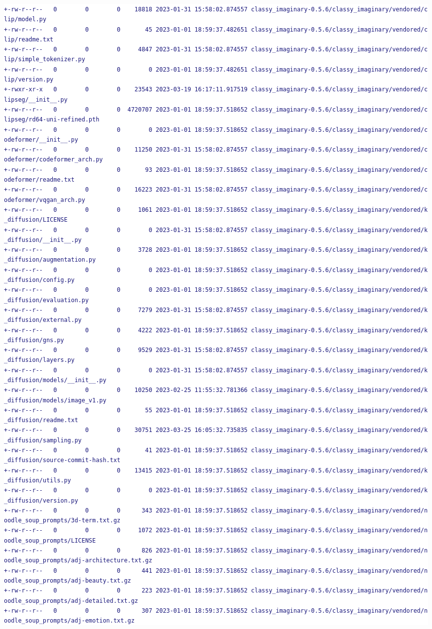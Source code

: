 ```diff
+-rw-r--r--   0        0        0    18818 2023-01-31 15:58:02.874557 classy_imaginary-0.5.6/classy_imaginary/vendored/clip/model.py
+-rw-r--r--   0        0        0       45 2023-01-01 18:59:37.482651 classy_imaginary-0.5.6/classy_imaginary/vendored/clip/readme.txt
+-rw-r--r--   0        0        0     4847 2023-01-31 15:58:02.874557 classy_imaginary-0.5.6/classy_imaginary/vendored/clip/simple_tokenizer.py
+-rw-r--r--   0        0        0        0 2023-01-01 18:59:37.482651 classy_imaginary-0.5.6/classy_imaginary/vendored/clip/version.py
+-rwxr-xr-x   0        0        0    23543 2023-03-19 16:17:11.917519 classy_imaginary-0.5.6/classy_imaginary/vendored/clipseg/__init__.py
+-rw-r--r--   0        0        0  4720707 2023-01-01 18:59:37.518652 classy_imaginary-0.5.6/classy_imaginary/vendored/clipseg/rd64-uni-refined.pth
+-rw-r--r--   0        0        0        0 2023-01-01 18:59:37.518652 classy_imaginary-0.5.6/classy_imaginary/vendored/codeformer/__init__.py
+-rw-r--r--   0        0        0    11250 2023-01-31 15:58:02.874557 classy_imaginary-0.5.6/classy_imaginary/vendored/codeformer/codeformer_arch.py
+-rw-r--r--   0        0        0       93 2023-01-01 18:59:37.518652 classy_imaginary-0.5.6/classy_imaginary/vendored/codeformer/readme.txt
+-rw-r--r--   0        0        0    16223 2023-01-31 15:58:02.874557 classy_imaginary-0.5.6/classy_imaginary/vendored/codeformer/vqgan_arch.py
+-rw-r--r--   0        0        0     1061 2023-01-01 18:59:37.518652 classy_imaginary-0.5.6/classy_imaginary/vendored/k_diffusion/LICENSE
+-rw-r--r--   0        0        0        0 2023-01-31 15:58:02.874557 classy_imaginary-0.5.6/classy_imaginary/vendored/k_diffusion/__init__.py
+-rw-r--r--   0        0        0     3728 2023-01-01 18:59:37.518652 classy_imaginary-0.5.6/classy_imaginary/vendored/k_diffusion/augmentation.py
+-rw-r--r--   0        0        0        0 2023-01-01 18:59:37.518652 classy_imaginary-0.5.6/classy_imaginary/vendored/k_diffusion/config.py
+-rw-r--r--   0        0        0        0 2023-01-01 18:59:37.518652 classy_imaginary-0.5.6/classy_imaginary/vendored/k_diffusion/evaluation.py
+-rw-r--r--   0        0        0     7279 2023-01-31 15:58:02.874557 classy_imaginary-0.5.6/classy_imaginary/vendored/k_diffusion/external.py
+-rw-r--r--   0        0        0     4222 2023-01-01 18:59:37.518652 classy_imaginary-0.5.6/classy_imaginary/vendored/k_diffusion/gns.py
+-rw-r--r--   0        0        0     9529 2023-01-31 15:58:02.874557 classy_imaginary-0.5.6/classy_imaginary/vendored/k_diffusion/layers.py
+-rw-r--r--   0        0        0        0 2023-01-31 15:58:02.874557 classy_imaginary-0.5.6/classy_imaginary/vendored/k_diffusion/models/__init__.py
+-rw-r--r--   0        0        0    10250 2023-02-25 11:55:32.781366 classy_imaginary-0.5.6/classy_imaginary/vendored/k_diffusion/models/image_v1.py
+-rw-r--r--   0        0        0       55 2023-01-01 18:59:37.518652 classy_imaginary-0.5.6/classy_imaginary/vendored/k_diffusion/readme.txt
+-rw-r--r--   0        0        0    30751 2023-03-25 16:05:32.735835 classy_imaginary-0.5.6/classy_imaginary/vendored/k_diffusion/sampling.py
+-rw-r--r--   0        0        0       41 2023-01-01 18:59:37.518652 classy_imaginary-0.5.6/classy_imaginary/vendored/k_diffusion/source-commit-hash.txt
+-rw-r--r--   0        0        0    13415 2023-01-01 18:59:37.518652 classy_imaginary-0.5.6/classy_imaginary/vendored/k_diffusion/utils.py
+-rw-r--r--   0        0        0        0 2023-01-01 18:59:37.518652 classy_imaginary-0.5.6/classy_imaginary/vendored/k_diffusion/version.py
+-rw-r--r--   0        0        0      343 2023-01-01 18:59:37.518652 classy_imaginary-0.5.6/classy_imaginary/vendored/noodle_soup_prompts/3d-term.txt.gz
+-rw-r--r--   0        0        0     1072 2023-01-01 18:59:37.518652 classy_imaginary-0.5.6/classy_imaginary/vendored/noodle_soup_prompts/LICENSE
+-rw-r--r--   0        0        0      826 2023-01-01 18:59:37.518652 classy_imaginary-0.5.6/classy_imaginary/vendored/noodle_soup_prompts/adj-architecture.txt.gz
+-rw-r--r--   0        0        0      441 2023-01-01 18:59:37.518652 classy_imaginary-0.5.6/classy_imaginary/vendored/noodle_soup_prompts/adj-beauty.txt.gz
+-rw-r--r--   0        0        0      223 2023-01-01 18:59:37.518652 classy_imaginary-0.5.6/classy_imaginary/vendored/noodle_soup_prompts/adj-detailed.txt.gz
+-rw-r--r--   0        0        0      307 2023-01-01 18:59:37.518652 classy_imaginary-0.5.6/classy_imaginary/vendored/noodle_soup_prompts/adj-emotion.txt.gz
```